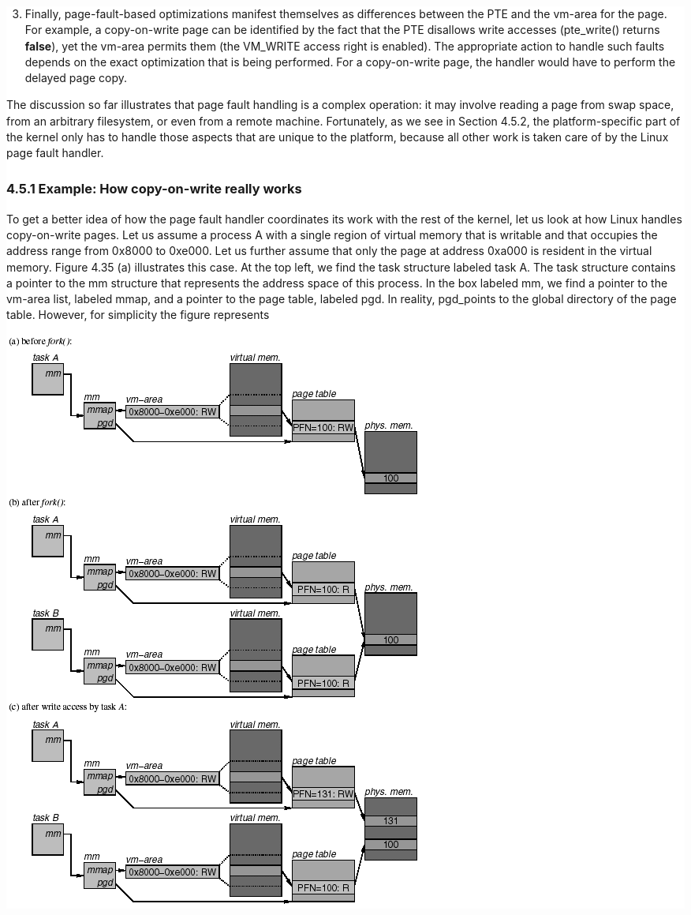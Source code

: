3. Finally, page-fault-based optimizations manifest themselves as differences between the PTE and the vm-area for the page. For example, a copy-on-write page can be identified by the fact that the PTE disallows write accesses (pte_write() returns **false**), yet the vm-area permits them (the VM_WRITE access right is enabled). The appropriate action to handle such faults depends on the exact optimization that is being performed. For a copy-on-write page, the handler would have to perform the delayed page copy.

The discussion so far illustrates that page fault handling is a complex operation: it may involve reading a page from swap space, from an arbitrary filesystem, or even from a remote machine. Fortunately, as we see in Section 4.5.2, the platform-specific part of the kernel only has to handle those aspects that are unique to the platform, because all other work is taken care of by the Linux page fault handler.

### 4.5.1 Example: How copy-on-write really works

To get a better idea of how the page fault handler coordinates its work with the rest of the kernel, let us look at how Linux handles copy-on-write pages. Let us assume a process A with a single region of virtual memory that is writable and that occupies the address range from 0x8000 to 0xe000. Let us further assume that only the page at address 0xa000 is resident in the virtual memory. Figure 4.35 (a) illustrates this case. At the top left, we find the task structure labeled task A. The task structure contains a pointer to the mm structure that represents the address space of this process. In the box labeled mm, we find a pointer to the vm-area list, labeled mmap, and a pointer to the page table, labeled pgd. In reality, pgd_points to the global directory of the page table. However, for simplicity the figure represents

![](../images/04fig35.gif)

